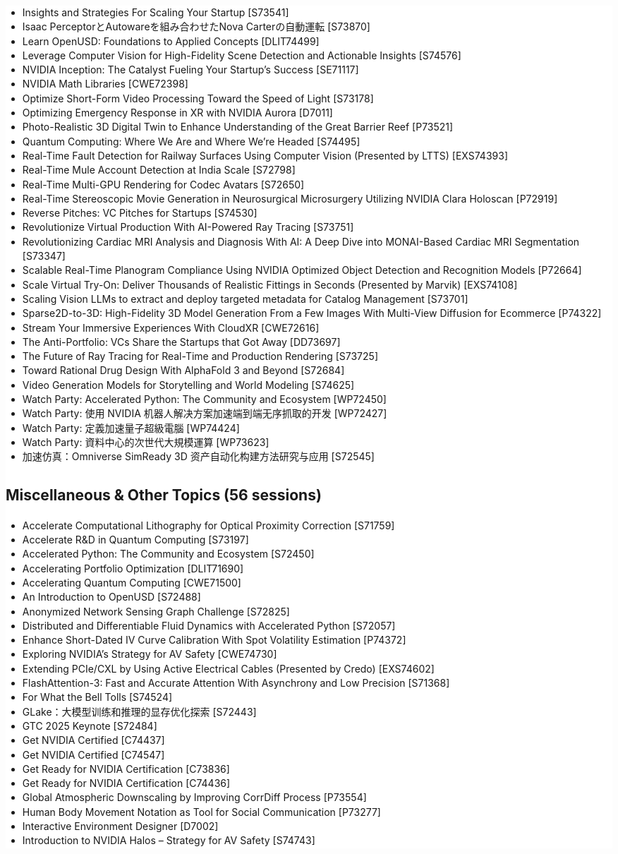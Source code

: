 - Insights and Strategies For Scaling Your Startup [S73541]
- Isaac PerceptorとAutowareを組み合わせたNova Carterの自動運転 [S73870]
- Learn OpenUSD: Foundations to Applied Concepts [DLIT74499]
- Leverage Computer Vision for High-Fidelity Scene Detection and Actionable Insights [S74576]
- NVIDIA Inception: The Catalyst Fueling Your Startup’s Success [SE71117]
- NVIDIA Math Libraries [CWE72398]
- Optimize Short-Form Video Processing Toward the Speed of Light [S73178]
- Optimizing Emergency Response in XR with NVIDIA Aurora [D7011]
- Photo-Realistic 3D Digital Twin to Enhance Understanding of the Great Barrier Reef [P73521]
- Quantum Computing: Where We Are and Where We’re Headed [S74495]
- Real-Time Fault Detection for Railway Surfaces Using Computer Vision (Presented by LTTS) [EXS74393]
- Real-Time Mule Account Detection at India Scale [S72798]
- Real-Time Multi-GPU Rendering for Codec Avatars [S72650]
- Real-Time Stereoscopic Movie Generation in Neurosurgical Microsurgery Utilizing NVIDIA Clara Holoscan [P72919]
- Reverse Pitches: VC Pitches for Startups [S74530]
- Revolutionize Virtual Production With AI-Powered Ray Tracing [S73751]
- Revolutionizing Cardiac MRI Analysis and Diagnosis With AI: A Deep Dive into MONAI-Based Cardiac MRI Segmentation [S73347]
- Scalable Real-Time Planogram Compliance Using NVIDIA Optimized Object Detection and Recognition Models [P72664]
- Scale Virtual Try-On: Deliver Thousands of Realistic Fittings in Seconds (Presented by Marvik) [EXS74108]
- Scaling Vision LLMs to extract and deploy targeted metadata for Catalog Management [S73701]
- Sparse2D-to-3D: High-Fidelity 3D Model Generation From a Few Images With Multi-View Diffusion for Ecommerce [P74322]
- Stream Your Immersive Experiences With CloudXR [CWE72616]
- The Anti-Portfolio: VCs Share the Startups that Got Away [DD73697]
- The Future of Ray Tracing for Real-Time and Production Rendering [S73725]
- Toward Rational Drug Design With AlphaFold 3 and Beyond [S72684]
- Video Generation Models for Storytelling and World Modeling [S74625]
- Watch Party: Accelerated Python: The Community and Ecosystem [WP72450]
- Watch Party: 使用 NVIDIA 机器人解决方案加速端到端无序抓取的开发 [WP72427]
- Watch Party: 定義加速量子超級電腦 [WP74424]
- Watch Party: 資料中心的次世代大規模運算 [WP73623]
- 加速仿真：Omniverse SimReady 3D 资产自动化构建方法研究与应用 [S72545]

## Miscellaneous & Other Topics (56 sessions)

- Accelerate Computational Lithography for Optical Proximity Correction [S71759]
- Accelerate R&D in Quantum Computing [S73197]
- Accelerated Python: The Community and Ecosystem [S72450]
- Accelerating Portfolio Optimization [DLIT71690]
- Accelerating Quantum Computing [CWE71500]
- An Introduction to OpenUSD [S72488]
- Anonymized Network Sensing Graph Challenge [S72825]
- Distributed and Differentiable Fluid Dynamics with Accelerated Python [S72057]
- Enhance Short-Dated IV Curve Calibration With Spot Volatility Estimation [P74372]
- Exploring NVIDIA’s Strategy for AV Safety [CWE74730]
- Extending PCIe/CXL by Using Active Electrical Cables (Presented by Credo) [EXS74602]
- FlashAttention-3: Fast and Accurate Attention With Asynchrony and Low Precision [S71368]
- For What the Bell Tolls [S74524]
- GLake：大模型训练和推理的显存优化探索 [S72443]
- GTC 2025 Keynote [S72484]
- Get NVIDIA Certified [C74437]
- Get NVIDIA Certified [C74547]
- Get Ready for NVIDIA Certification [C73836]
- Get Ready for NVIDIA Certification [C74436]
- Global Atmospheric Downscaling by Improving CorrDiff Process [P73554]
- Human Body Movement Notation as Tool for Social Communication [P73277]
- Interactive Environment Designer [D7002]
- Introduction to NVIDIA Halos – Strategy for AV Safety [S74743]